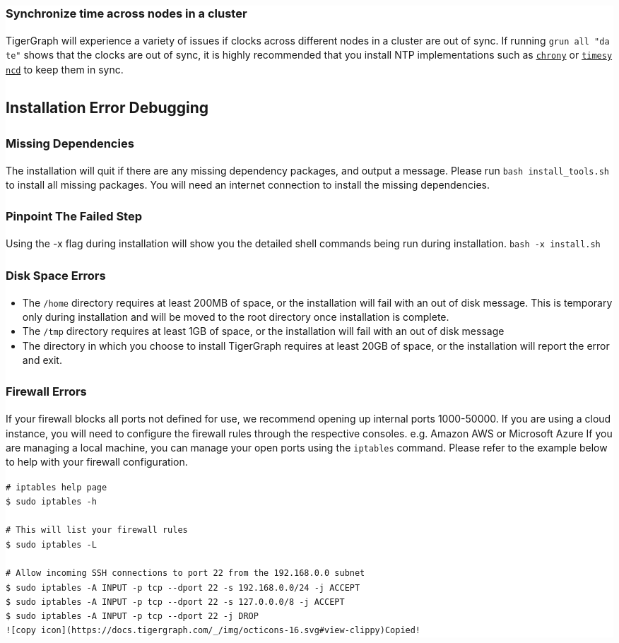 ### [](https://docs.tigergraph.com/tigergraph-server/3.10/troubleshooting/troubleshooting-guide#_synchronize_time_across_nodes_in_a_cluster)Synchronize time across nodes in a cluster
TigerGraph will experience a variety of issues if clocks across different nodes in a cluster are out of sync. If running `grun all "date"` shows that the clocks are out of sync, it is highly recommended that you install NTP implementations such as [`chrony`](https://chrony.tuxfamily.org/index.html) or [`timesyncd`](http://manpages.ubuntu.com/manpages/xenial/man8/systemd-timesyncd.service.8.html) to keep them in sync.
## [](https://docs.tigergraph.com/tigergraph-server/3.10/troubleshooting/troubleshooting-guide#_installation_error_debugging)Installation Error Debugging
### [](https://docs.tigergraph.com/tigergraph-server/3.10/troubleshooting/troubleshooting-guide#_missing_dependencies)Missing Dependencies
The installation will quit if there are any missing dependency packages, and output a message. Please run `bash install_tools.sh` to install all missing packages. You will need an internet connection to install the missing dependencies.
### [](https://docs.tigergraph.com/tigergraph-server/3.10/troubleshooting/troubleshooting-guide#_pinpoint_the_failed_step)Pinpoint The Failed Step
Using the -x flag during installation will show you the detailed shell commands being run during installation. `bash -x install.sh`
### [](https://docs.tigergraph.com/tigergraph-server/3.10/troubleshooting/troubleshooting-guide#_disk_space_errors)Disk Space Errors
  * The `/home` directory requires at least 200MB of space, or the installation will fail with an out of disk message. This is temporary only during installation and will be moved to the root directory once installation is complete.
  * The `/tmp` directory requires at least 1GB of space, or the installation will fail with an out of disk message
  * The directory in which you choose to install TigerGraph requires at least 20GB of space, or the installation will report the error and exit.


### [](https://docs.tigergraph.com/tigergraph-server/3.10/troubleshooting/troubleshooting-guide#_firewall_errors)Firewall Errors
If your firewall blocks all ports not defined for use, we recommend opening up internal ports 1000-50000.
If you are using a cloud instance, you will need to configure the firewall rules through the respective consoles. e.g. Amazon AWS or Microsoft Azure If you are managing a local machine, you can manage your open ports using the `iptables` command. Please refer to the example below to help with your firewall configuration.
```
# iptables help page
$ sudo iptables -h

# This will list your firewall rules
$ sudo iptables -L

# Allow incoming SSH connections to port 22 from the 192.168.0.0 subnet
$ sudo iptables -A INPUT -p tcp --dport 22 -s 192.168.0.0/24 -j ACCEPT
$ sudo iptables -A INPUT -p tcp --dport 22 -s 127.0.0.0/8 -j ACCEPT
$ sudo iptables -A INPUT -p tcp --dport 22 -j DROP
![copy icon](https://docs.tigergraph.com/_/img/octicons-16.svg#view-clippy)Copied!

```
